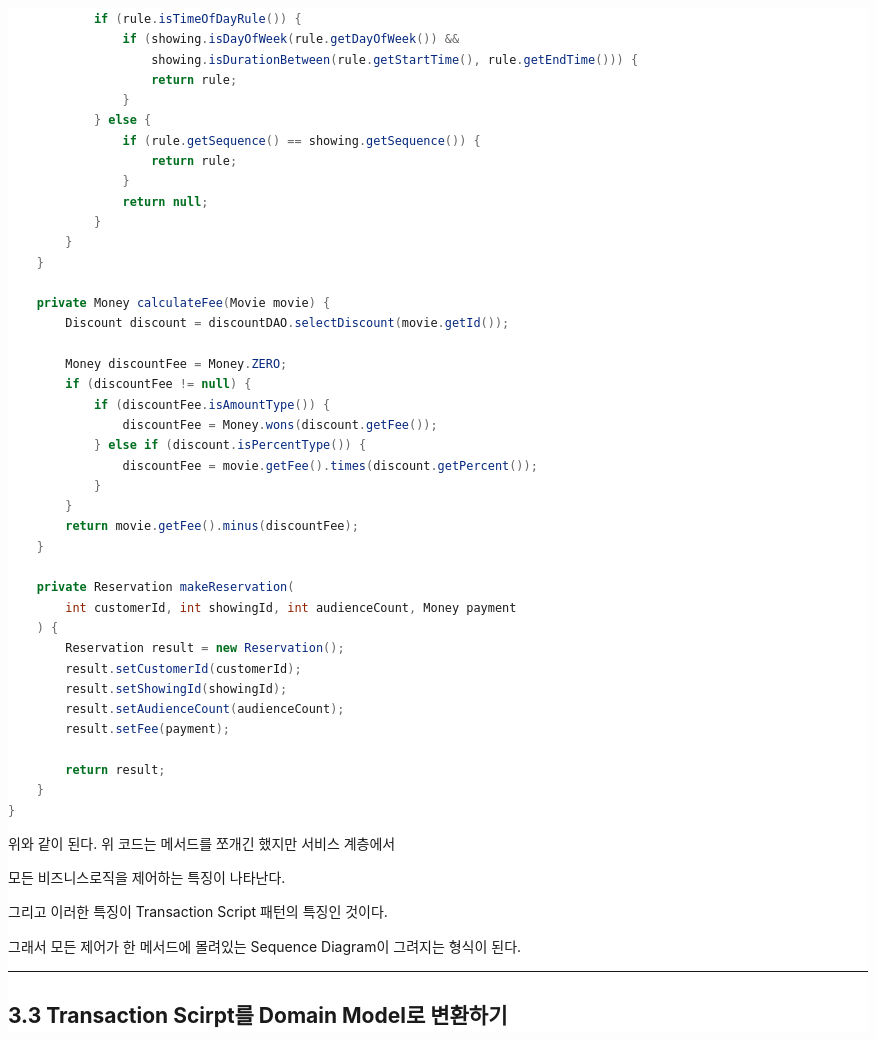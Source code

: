 ```java
            if (rule.isTimeOfDayRule()) {
                if (showing.isDayOfWeek(rule.getDayOfWeek()) &&
                    showing.isDurationBetween(rule.getStartTime(), rule.getEndTime())) {
                    return rule;
                }
            } else {
                if (rule.getSequence() == showing.getSequence()) {
                    return rule;
                }
                return null;
            }
        }
    }

    private Money calculateFee(Movie movie) {
        Discount discount = discountDAO.selectDiscount(movie.getId());

        Money discountFee = Money.ZERO;
        if (discountFee != null) {
            if (discountFee.isAmountType()) {
                discountFee = Money.wons(discount.getFee());
            } else if (discount.isPercentType()) {
                discountFee = movie.getFee().times(discount.getPercent());
            }
        }
        return movie.getFee().minus(discountFee);
    }

    private Reservation makeReservation(
        int customerId, int showingId, int audienceCount, Money payment
    ) {
        Reservation result = new Reservation();
        result.setCustomerId(customerId);
        result.setShowingId(showingId);
        result.setAudienceCount(audienceCount);
        result.setFee(payment);

        return result;
    }
}
```

위와 같이 된다. 위 코드는 메서드를 쪼개긴 했지만 서비스 계층에서

모든 비즈니스로직을 제어하는 특징이 나타난다.

그리고 이러한 특징이 Transaction Script 패턴의 특징인 것이다.

그래서 모든 제어가 한 메서드에 몰려있는 Sequence Diagram이 그려지는 형식이 된다.

---

## 3.3 Transaction Scirpt를 Domain Model로 변환하기
